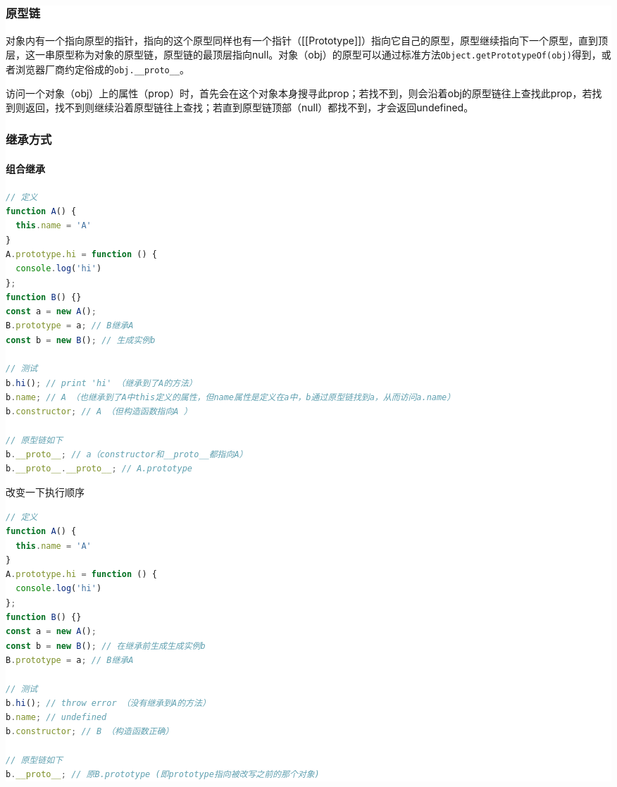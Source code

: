 ### 原型链

对象内有一个指向原型的指针，指向的这个原型同样也有一个指针（[[Prototype]]）指向它自己的原型，原型继续指向下一个原型，直到顶层，这一串原型称为对象的原型链，原型链的最顶层指向null。对象（obj）的原型可以通过标准方法`Object.getPrototypeOf(obj)`得到，或者浏览器厂商约定俗成的`obj.__proto__`。

访问一个对象（obj）上的属性（prop）时，首先会在这个对象本身搜寻此prop；若找不到，则会沿着obj的原型链往上查找此prop，若找到则返回，找不到则继续沿着原型链往上查找；若直到原型链顶部（null）都找不到，才会返回undefined。


### 继承方式

#### 组合继承

```js
// 定义
function A() {
  this.name = 'A' 
}
A.prototype.hi = function () {
  console.log('hi') 
};
function B() {}
const a = new A();
B.prototype = a; // B继承A
const b = new B(); // 生成实例b

// 测试
b.hi(); // print 'hi' （继承到了A的方法）
b.name; // A （也继承到了A中this定义的属性，但name属性是定义在a中，b通过原型链找到a，从而访问a.name）
b.constructor; // A （但构造函数指向A ）

// 原型链如下
b.__proto__; // a（constructor和__proto__都指向A）
b.__proto__.__proto__; // A.prototype
```

改变一下执行顺序
	
```js
// 定义
function A() {
  this.name = 'A' 
}
A.prototype.hi = function () {
  console.log('hi') 
};
function B() {}
const a = new A();
const b = new B(); // 在继承前生成生成实例b
B.prototype = a; // B继承A

// 测试
b.hi(); // throw error （没有继承到A的方法）
b.name; // undefined
b.constructor; // B （构造函数正确）

// 原型链如下
b.__proto__; // 原B.prototype (即prototype指向被改写之前的那个对象)
```
